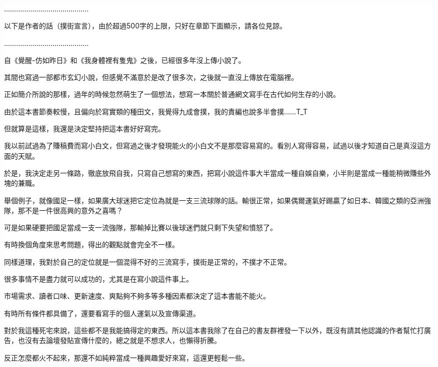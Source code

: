 

……………………………………



以下是作者的話（撲街宣言），由於超過500字的上限，只好在章節下面顯示，請各位見諒。



……………………………………



自《覺醒-仿如昨日》和《我身體裡有隻鬼》之後，已經很多年沒上傳小說了。



其間也寫過一部都市玄幻小說，但感覺不滿意於是改了很多次，之後就一直沒上傳放在電腦裡。



正如簡介所說的那樣，過年的時候忽然萌生了一個想法，想寫一本關於普通網文寫手在古代如何生存的小說。



由於這本書節奏較慢，且偏向於寫實類的種田文，我覺得九成會撲，我的責編也說多半會撲……T_T



但就算是這樣，我還是決定堅持把這本書好好寫完。



我以前試過為了賺稿費而寫小白文，但寫過之後才發現能火的小白文不是那麼容易寫的。看別人寫得容易，試過以後才知道自己是真沒這方面的天賦。



於是，我決定走另一條路，徹底放飛自我，只寫自己想寫的東西，把寫小說這件事大半當成一種自娛自樂，小半則是當成一種能稍微賺些外塊的兼職。



舉個例子，就像國足一樣，如果廣大球迷把它定位為就是一支三流球隊的話。輸很正常，如果偶爾運氣好踢贏了如日本、韓國之類的亞洲強隊，那不是一件很高興的意外之喜嗎？



可是如果硬要把國足當成一支一流強隊，那輸掉比賽以後球迷們就只剩下失望和憤怒了。



有時換個角度來思考問題，得出的觀點就會完全不一樣。



同樣道理，我對於自己的定位就是一個混得不好的三流寫手，撲街是正常的，不撲才不正常。



很多事情不是盡力就可以成功的，尤其是在寫小說這件事上。



市場需求、讀者口味、更新速度、爽點夠不夠多等多種因素都決定了這本書能不能火。



有時所有條件都具備了，還要看寫手的個人運氣以及宣傳渠道。



對於我這種死宅來說，這些都不是我能搞得定的東西。所以這本書我除了在自己的書友群裡發一下以外，既沒有請其他認識的作者幫忙打廣告，也沒有去論壇發貼宣傳什麼的，總之就是不想求人，也懶得折騰。



反正怎麼都火不起來，那還不如純粹當成一種興趣愛好來寫，這還更輕鬆一些。

